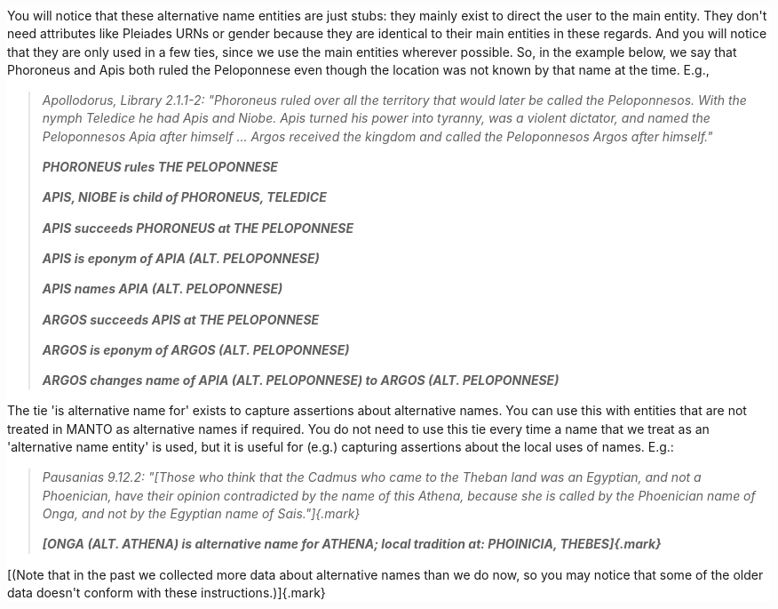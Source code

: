 You will notice that these alternative name entities are just stubs:
they mainly exist to direct the user to the main entity. They don't need
attributes like Pleiades URNs or gender because they are identical to
their main entities in these regards. And you will notice that they are
only used in a few ties, since we use the main entities wherever
possible. So, in the example below, we say that Phoroneus and Apis both
ruled the Peloponnese even though the location was not known by that
name at the time. E.g.,

> *Apollodorus, Library 2.1.1-2: "Phoroneus ruled over all the territory
> that would later be called the Peloponnesos. With the nymph Teledice
> he had Apis and Niobe. Apis turned his power into tyranny, was a
> violent dictator, and named the Peloponnesos Apia after himself ...
> Argos received the kingdom and called the Peloponnesos Argos after
> himself."*
>
> ***PHORONEUS rules THE PELOPONNESE***
>
> ***APIS, NIOBE is child of PHORONEUS, TELEDICE***
>
> ***APIS succeeds PHORONEUS at THE PELOPONNESE***
>
> ***APIS is eponym of APIA (ALT. PELOPONNESE)***
>
> ***APIS names APIA (ALT. PELOPONNESE)***
>
> ***ARGOS succeeds APIS at THE PELOPONNESE***
>
> ***ARGOS is eponym of ARGOS (ALT. PELOPONNESE)***
>
> ***ARGOS changes name of APIA (ALT. PELOPONNESE) to ARGOS (ALT.
> PELOPONNESE)***

The tie 'is alternative name for' exists to capture assertions about
alternative names. You can use this with entities that are not treated
in MANTO as alternative names if required. You do not need to use this
tie every time a name that we treat as an 'alternative name entity' is
used, but it is useful for (e.g.) capturing assertions about the local
uses of names. E.g.:

> *Pausanias 9.12.2: "[Those who think that the Cadmus who came to the
> Theban land was an Egyptian, and not a Phoenician, have their opinion
> contradicted by the name of this Athena, because she is called by the
> Phoenician name of Onga, and not by the Egyptian name of
> Sais."]{.mark}*
>
> ***[ONGA (ALT. ATHENA) is alternative name for ATHENA; local tradition
> at: PHOINICIA, THEBES]{.mark}***

[(Note that in the past we collected more data about alternative names
than we do now, so you may notice that some of the older data doesn't
conform with these instructions.)]{.mark}

